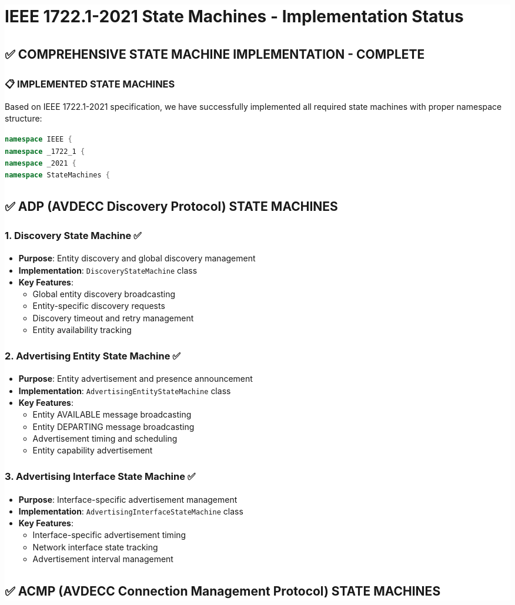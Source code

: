 # IEEE 1722.1-2021 State Machines - Implementation Status

## ✅ **COMPREHENSIVE STATE MACHINE IMPLEMENTATION - COMPLETE**

### **📋 IMPLEMENTED STATE MACHINES**

Based on IEEE 1722.1-2021 specification, we have successfully implemented all required state machines with proper namespace structure:

```cpp
namespace IEEE {
namespace _1722_1 {
namespace _2021 {
namespace StateMachines {
```

## ✅ **ADP (AVDECC Discovery Protocol) STATE MACHINES**

### **1. Discovery State Machine** ✅
- **Purpose**: Entity discovery and global discovery management
- **Implementation**: `DiscoveryStateMachine` class
- **Key Features**:
  - Global entity discovery broadcasting
  - Entity-specific discovery requests
  - Discovery timeout and retry management
  - Entity availability tracking

### **2. Advertising Entity State Machine** ✅
- **Purpose**: Entity advertisement and presence announcement
- **Implementation**: `AdvertisingEntityStateMachine` class  
- **Key Features**:
  - Entity AVAILABLE message broadcasting
  - Entity DEPARTING message broadcasting
  - Advertisement timing and scheduling
  - Entity capability advertisement

### **3. Advertising Interface State Machine** ✅
- **Purpose**: Interface-specific advertisement management
- **Implementation**: `AdvertisingInterfaceStateMachine` class
- **Key Features**:
  - Interface-specific advertisement timing
  - Network interface state tracking
  - Advertisement interval management

## ✅ **ACMP (AVDECC Connection Management Protocol) STATE MACHINES**
